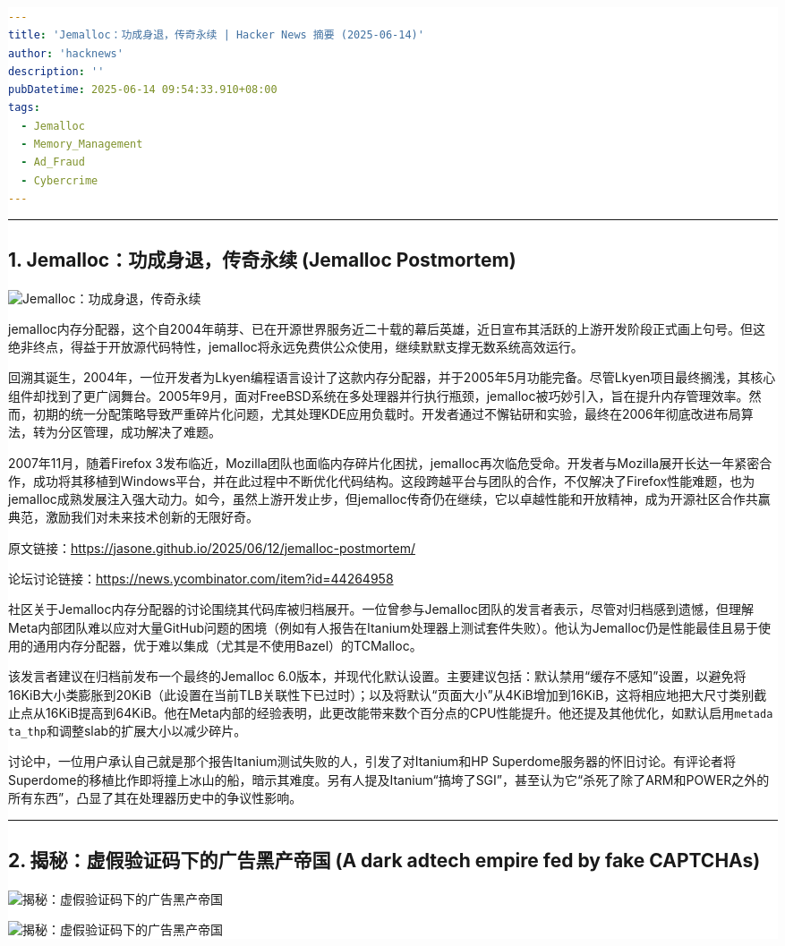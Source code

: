 ```yaml
---
title: 'Jemalloc：功成身退，传奇永续 | Hacker News 摘要 (2025-06-14)'
author: 'hacknews'
description: ''
pubDatetime: 2025-06-14 09:54:33.910+08:00
tags:
  - Jemalloc
  - Memory_Management
  - Ad_Fraud
  - Cybercrime
---
```


---

## 1. Jemalloc：功成身退，传奇永续 (Jemalloc Postmortem)

![Jemalloc：功成身退，传奇永续 ](D:\python\hacknews\images\20250614\Jemalloc_Postmortem.png)

jemalloc内存分配器，这个自2004年萌芽、已在开源世界服务近二十载的幕后英雄，近日宣布其活跃的上游开发阶段正式画上句号。但这绝非终点，得益于开放源代码特性，jemalloc将永远免费供公众使用，继续默默支撑无数系统高效运行。

回溯其诞生，2004年，一位开发者为Lkyen编程语言设计了这款内存分配器，并于2005年5月功能完备。尽管Lkyen项目最终搁浅，其核心组件却找到了更广阔舞台。2005年9月，面对FreeBSD系统在多处理器并行执行瓶颈，jemalloc被巧妙引入，旨在提升内存管理效率。然而，初期的统一分配策略导致严重碎片化问题，尤其处理KDE应用负载时。开发者通过不懈钻研和实验，最终在2006年彻底改进布局算法，转为分区管理，成功解决了难题。

2007年11月，随着Firefox 3发布临近，Mozilla团队也面临内存碎片化困扰，jemalloc再次临危受命。开发者与Mozilla展开长达一年紧密合作，成功将其移植到Windows平台，并在此过程中不断优化代码结构。这段跨越平台与团队的合作，不仅解决了Firefox性能难题，也为jemalloc成熟发展注入强大动力。如今，虽然上游开发止步，但jemalloc传奇仍在继续，它以卓越性能和开放精神，成为开源社区合作共赢典范，激励我们对未来技术创新的无限好奇。

原文链接：https://jasone.github.io/2025/06/12/jemalloc-postmortem/

论坛讨论链接：https://news.ycombinator.com/item?id=44264958

社区关于Jemalloc内存分配器的讨论围绕其代码库被归档展开。一位曾参与Jemalloc团队的发言者表示，尽管对归档感到遗憾，但理解Meta内部团队难以应对大量GitHub问题的困境（例如有人报告在Itanium处理器上测试套件失败）。他认为Jemalloc仍是性能最佳且易于使用的通用内存分配器，优于难以集成（尤其是不使用Bazel）的TCMalloc。

该发言者建议在归档前发布一个最终的Jemalloc 6.0版本，并现代化默认设置。主要建议包括：默认禁用“缓存不感知”设置，以避免将16KiB大小类膨胀到20KiB（此设置在当前TLB关联性下已过时）；以及将默认“页面大小”从4KiB增加到16KiB，这将相应地把大尺寸类别截止点从16KiB提高到64KiB。他在Meta内部的经验表明，此更改能带来数个百分点的CPU性能提升。他还提及其他优化，如默认启用`metadata_thp`和调整slab的扩展大小以减少碎片。

讨论中，一位用户承认自己就是那个报告Itanium测试失败的人，引发了对Itanium和HP Superdome服务器的怀旧讨论。有评论者将Superdome的移植比作即将撞上冰山的船，暗示其难度。另有人提及Itanium“搞垮了SGI”，甚至认为它“杀死了除了ARM和POWER之外的所有东西”，凸显了其在处理器历史中的争议性影响。

---

## 2. 揭秘：虚假验证码下的广告黑产帝国 (A dark adtech empire fed by fake CAPTCHAs)

![揭秘：虚假验证码下的广告黑产帝国 ](D:\python\hacknews\images\20250614\A_dark_adtech_empire_fed_by_fake_CAPTCHAs.png)

![揭秘：虚假验证码下的广告黑产帝国 ](https://krebsonsecurity.com/wp-content/uploads/2025/06/firefox-notifications.png)
